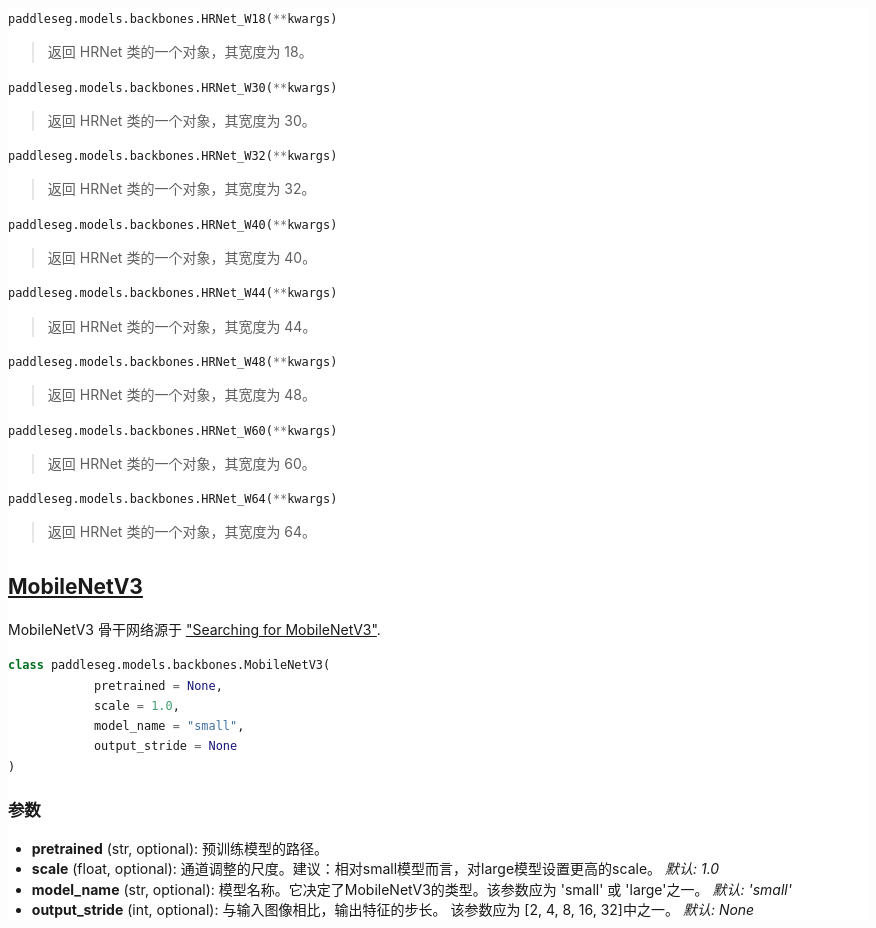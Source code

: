 ```python
paddleseg.models.backbones.HRNet_W18(**kwargs)
```
> 返回 HRNet 类的一个对象，其宽度为 18。

```python
paddleseg.models.backbones.HRNet_W30(**kwargs)
```
> 返回 HRNet 类的一个对象，其宽度为 30。

```python
paddleseg.models.backbones.HRNet_W32(**kwargs)
```
> 返回 HRNet 类的一个对象，其宽度为 32。

```python
paddleseg.models.backbones.HRNet_W40(**kwargs)
```
> 返回 HRNet 类的一个对象，其宽度为 40。

```python
paddleseg.models.backbones.HRNet_W44(**kwargs)
```
> 返回 HRNet 类的一个对象，其宽度为 44。

```python
paddleseg.models.backbones.HRNet_W48(**kwargs)
```
> 返回 HRNet 类的一个对象，其宽度为 48。

```python
paddleseg.models.backbones.HRNet_W60(**kwargs)
```
> 返回 HRNet 类的一个对象，其宽度为 60。

```python
paddleseg.models.backbones.HRNet_W64(**kwargs)
```
> 返回 HRNet 类的一个对象，其宽度为 64。



## [MobileNetV3](../../../paddleseg/models/backbones/mobilenetv3.py)
MobileNetV3 骨干网络源于 ["Searching for MobileNetV3"](https://arxiv.org/pdf/1905.02244.pdf).
```python
class paddleseg.models.backbones.MobileNetV3(
            pretrained = None, 
            scale = 1.0, 
            model_name = "small",
            output_stride = None
)
```

### 参数
* **pretrained** (str, optional): 预训练模型的路径。
* **scale** (float, optional): 通道调整的尺度。建议：相对small模型而言，对large模型设置更高的scale。 *默认: 1.0*
* **model_name** (str, optional): 模型名称。它决定了MobileNetV3的类型。该参数应为 'small' 或 'large'之一。 *默认: 'small'*
* **output_stride** (int, optional): 与输入图像相比，输出特征的步长。 该参数应为 [2, 4, 8, 16, 32]中之一。 *默认: None*
